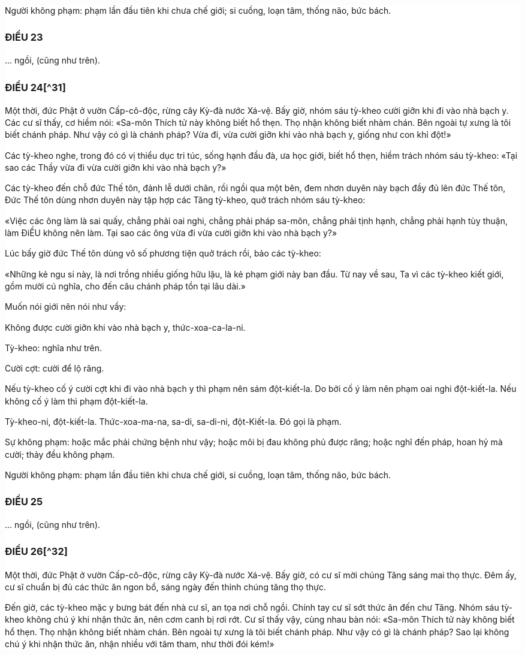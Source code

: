 Người không phạm: phạm lần đầu tiên khi chưa chế giới; si cuồng, loạn tâm, thống não, bức bách.  

### ĐIỀU 23
... ngồi, (cũng như trên).  

### ĐIỀU 24[^31]
Một thời, đức Phật ở vườn Cấp-cô-độc, rừng cây Kỳ-đà nước Xá-vệ. Bấy giờ, nhóm sáu tỳ-kheo cười giỡn khi đi vào nhà bạch y. Các cư sĩ thấy, cơ hiềm nói: «Sa-môn Thích tử này không biết hổ thẹn. Thọ nhận không biết nhàm chán. Bên ngoài tự xưng là tôi biết chánh pháp. Như vậy có gì là chánh pháp? Vừa đi, vừa cười giỡn khi vào nhà bạch y, giống như con khỉ đột!»  

Các tỳ-kheo nghe, trong đó có vị thiểu dục tri túc, sống hạnh đầu đà, ưa học giới, biết hổ thẹn, hiềm trách nhóm sáu tỳ-kheo: «Tại sao các Thầy vừa đi vừa cười giỡn khi vào nhà bạch y?»  

Các tỳ-kheo đến chỗ đức Thế tôn, đảnh lễ dưới chân, rồi ngồi qua một bên, đem nhơn duyên này bạch đầy đủ lên đức Thế tôn, Đức Thế tôn dùng nhơn duyên này tập hợp các Tăng tỳ-kheo, quở trách nhóm sáu tỳ-kheo:  

«Việc các ông làm là sai quấy, chẳng phải oai nghi, chẳng phải pháp sa-môn, chẳng phải tịnh hạnh, chẳng phải hạnh tùy thuận, làm ĐiỀU không nên làm. Tại sao các ông vừa đi vừa cười giỡn khi vào nhà bạch y?»  

Lúc bấy giờ đức Thế tôn dùng vô số phương tiện quở trách rồi, bảo các tỳ-kheo:  

«Những kẻ ngu si này, là nơi trồng nhiều giống hữu lậu, là kẻ phạm giới này ban đầu. Từ nay về sau, Ta vì các tỳ-kheo kiết giới, gồm mười cú nghĩa, cho đến câu chánh pháp tồn tại lâu dài.»  

Muốn nói giới nên nói như vầy:  

Không được cười giỡn khi vào nhà bạch y, thức-xoa-ca-la-ni.  

Tỳ-kheo: nghĩa như trên.  

Cười cợt: cười để lộ răng.  

Nếu tỳ-kheo cố ý cười cợt khi đi vào nhà bạch y thì phạm nên sám đột-kiết-la. Do bởi cố ý làm nên phạm oai nghi đột-kiết-la. Nếu không cố ý làm thì phạm đột-kiết-la.  

Tỳ-kheo-ni, đột-kiết-la. Thức-xoa-ma-na, sa-di, sa-di-ni, đột-Kiết-la. Đó gọi là phạm.  

Sự không phạm: hoặc mắc phải chứng bệnh như vậy; hoặc môi bị đau không phủ được răng; hoặc nghĩ đến pháp, hoan hỷ mà cười; thảy đều không phạm.  

Người không phạm: phạm lần đầu tiên khi chưa chế giới, si cuồng, loạn tâm, thống não, bức bách.  

### ĐIỀU 25
... ngồi, (cũng như trên).  

### ĐIỀU 26[^32]
Một thời, đức Phật ở vườn Cấp-cô-độc, rừng cây Kỳ-đà nước Xá-vệ. Bấy giờ, có cư sĩ mời chúng Tăng sáng mai thọ thực. Đêm ấy, cư sĩ chuẩn bị đủ các thức ăn ngon bổ, sáng ngày đến thỉnh chúng tăng thọ thực.  

Đến giờ, các tỳ-kheo mặc y bưng bát đến nhà cư sĩ, an tọa nơi chỗ ngồi. Chính tay cư sĩ sớt thức ăn đến chư Tăng. Nhóm sáu tỳ-kheo không chú ý khi nhận thức ăn, nên cơm canh bị rơi rớt. Cư sĩ thấy vậy, cùng nhau bàn nói: «Sa-môn Thích tử này không biết hổ thẹn. Thọ nhận không biết nhàm chán. Bên ngoài tự xưng là tôi biết chánh pháp. Như vậy có gì là chánh pháp? Sao lại không chú ý khi nhận thức ăn, nhận nhiều với tâm tham, như thời đói kém!»  

